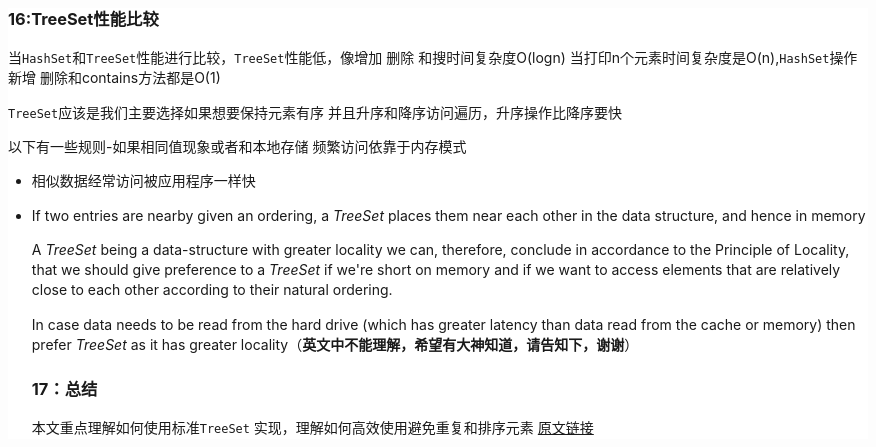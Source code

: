 

### 16:TreeSet性能比较

当`HashSet`和`TreeSet`性能进行比较，`TreeSet`性能低，像增加 删除 和搜时间复杂度O(logn)  当打印n个元素时间复杂度是O(n),`HashSet`操作 新增 删除和contains方法都是O(1)

`TreeSet`应该是我们主要选择如果想要保持元素有序 并且升序和降序访问遍历，升序操作比降序要快

以下有一些规则-如果相同值现象或者和本地存储 频繁访问依靠于内存模式

- 相似数据经常访问被应用程序一样快

- If two entries are nearby given an ordering, a *TreeSet* places them near each other in the data structure, and hence in memory

  

  

  A *TreeSet* being a data-structure with greater locality we can, therefore, conclude in accordance to the Principle of Locality, that we should give preference to a *TreeSet* if we're short on memory and if we want to access elements that are relatively close to each other according to their natural ordering.

  In case data needs to be read from the hard drive (which has greater latency than data read from the cache or memory) then prefer *TreeSet* as it has greater locality（**英文中不能理解，希望有大神知道，请告知下，谢谢**）

  ### 17：总结

  本文重点理解如何使用标准`TreeSet` 实现，理解如何高效使用避免重复和排序元素
[原文链接](https://www.baeldung.com/java-tree-set)
  